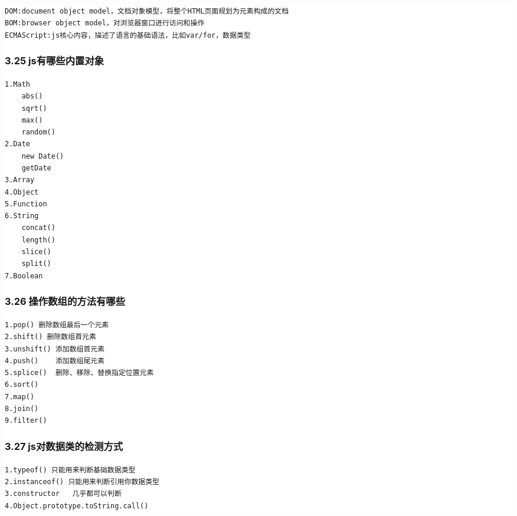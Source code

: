 ```
DOM:document object model，文档对象模型，将整个HTML页面规划为元素构成的文档
BOM:browser object model，对浏览器窗口进行访问和操作
ECMAScript:js核心内容，描述了语言的基础语法，比如var/for，数据类型

```



### 3.25 js有哪些内置对象

```
1.Math
	abs()
	sqrt()
	max()
	random()
2.Date
	new Date()
	getDate
3.Array
4.Object
5.Function
6.String
	concat()
	length()
	slice()
	split()
7.Boolean
```



### 3.26 操作数组的方法有哪些

```
1.pop() 删除数组最后一个元素
2.shift() 删除数组首元素
3.unshift() 添加数组首元素
4.push()	添加数组尾元素
5.splice()	删除、移除、替换指定位置元素
6.sort()
7.map()
8.join()
9.filter()
```



### 3.27 js对数据类的检测方式

```
1.typeof() 只能用来判断基础数据类型
2.instanceof() 只能用来判断引用你数据类型
3.constructor	几乎都可以判断
4.Object.prototype.toString.call()
```
